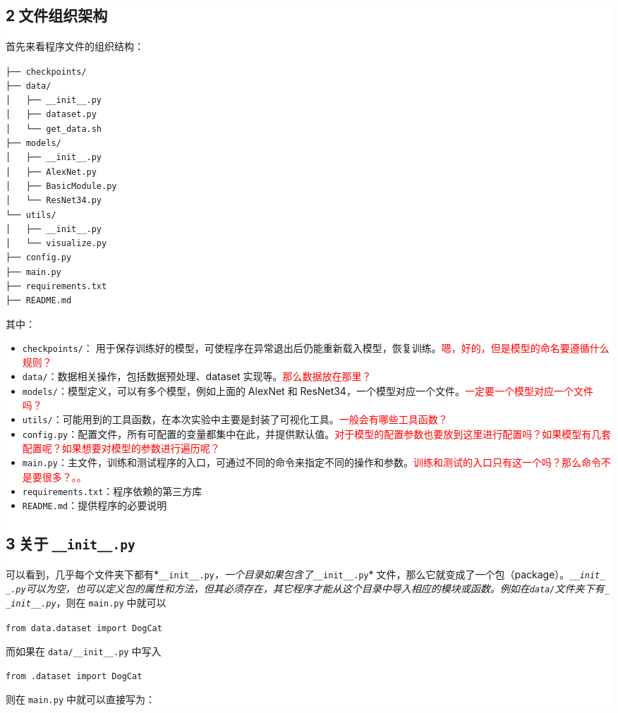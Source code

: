 ## **2 文件组织架构**

首先来看程序文件的组织结构：

```text
├── checkpoints/
├── data/
│   ├── __init__.py
│   ├── dataset.py
│   └── get_data.sh
├── models/
│   ├── __init__.py
│   ├── AlexNet.py
│   ├── BasicModule.py
│   └── ResNet34.py
└── utils/
│   ├── __init__.py
│   └── visualize.py
├── config.py
├── main.py
├── requirements.txt
├── README.md
```

其中：

- `checkpoints/`： 用于保存训练好的模型，可使程序在异常退出后仍能重新载入模型，恢复训练。<span style="color:red;">嗯，好的，但是模型的命名要遵循什么规则？</span>
- `data/`：数据相关操作，包括数据预处理、dataset 实现等。<span style="color:red;">那么数据放在那里？</span>
- `models/`：模型定义，可以有多个模型，例如上面的 AlexNet 和 ResNet34，一个模型对应一个文件。<span style="color:red;">一定要一个模型对应一个文件吗？</span>
- `utils/`：可能用到的工具函数，在本次实验中主要是封装了可视化工具。<span style="color:red;">一般会有哪些工具函数？</span>
- `config.py`：配置文件，所有可配置的变量都集中在此，并提供默认值。<span style="color:red;">对于模型的配置参数也要放到这里进行配置吗？如果模型有几套配置呢？如果想要对模型的参数进行遍历呢？</span>
- `main.py`：主文件，训练和测试程序的入口，可通过不同的命令来指定不同的操作和参数。<span style="color:red;">训练和测试的入口只有这一个吗？那么命令不是要很多？。。</span>
- `requirements.txt`：程序依赖的第三方库
- `README.md`：提供程序的必要说明

## **3 关于 `__init__.py`**

可以看到，几乎每个文件夹下都有*`__init__.py`*，一个目录如果包含了*`__init__.py`* 文件，那么它就变成了一个包（package）。*`__init__.py`*可以为空，也可以定义包的属性和方法，但其必须存在，其它程序才能从这个目录中导入相应的模块或函数。例如在`data/`文件夹下有*`__init__.py`*，则在 `main.py` 中就可以

```text
from data.dataset import DogCat
```

而如果在 `data/__init__.py` 中写入

```text
from .dataset import DogCat
```

则在 `main.py` 中就可以直接写为：
